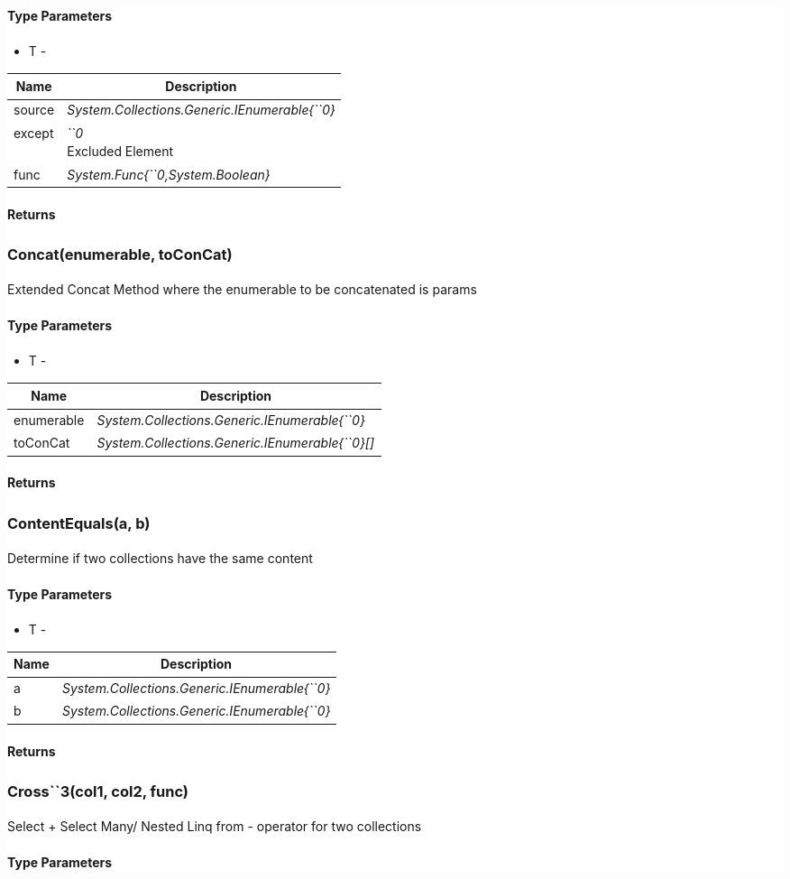 #### Type Parameters

- T - 

| Name | Description |
| ---- | ----------- |
| source | *System.Collections.Generic.IEnumerable{\`\`0}*<br> |
| except | *\`\`0*<br>Excluded Element |
| func | *System.Func{\`\`0,System.Boolean}*<br> |

#### Returns



### Concat<T>(enumerable, toConCat)

Extended Concat Method where the enumerable to be concatenated is params

#### Type Parameters

- T - 

| Name | Description |
| ---- | ----------- |
| enumerable | *System.Collections.Generic.IEnumerable{\`\`0}*<br> |
| toConCat | *System.Collections.Generic.IEnumerable{\`\`0}[]*<br> |

#### Returns



### ContentEquals<T>(a, b)

Determine if two collections have the same content

#### Type Parameters

- T - 

| Name | Description |
| ---- | ----------- |
| a | *System.Collections.Generic.IEnumerable{\`\`0}*<br> |
| b | *System.Collections.Generic.IEnumerable{\`\`0}*<br> |

#### Returns



### Cross\`\`3(col1, col2, func)

Select + Select Many/ Nested Linq from - operator for two collections

#### Type Parameters
